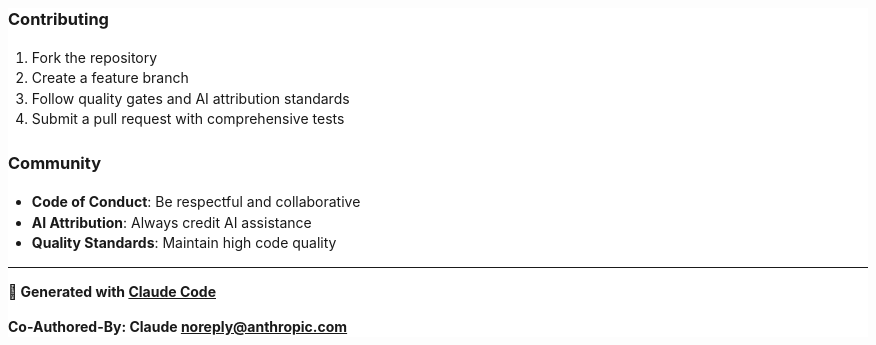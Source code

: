 ### Contributing

1. Fork the repository
2. Create a feature branch
3. Follow quality gates and AI attribution standards
4. Submit a pull request with comprehensive tests

### Community

- **Code of Conduct**: Be respectful and collaborative
- **AI Attribution**: Always credit AI assistance
- **Quality Standards**: Maintain high code quality

---

**🤖 Generated with [Claude Code](https://claude.ai/code)**

**Co-Authored-By: Claude <noreply@anthropic.com>**